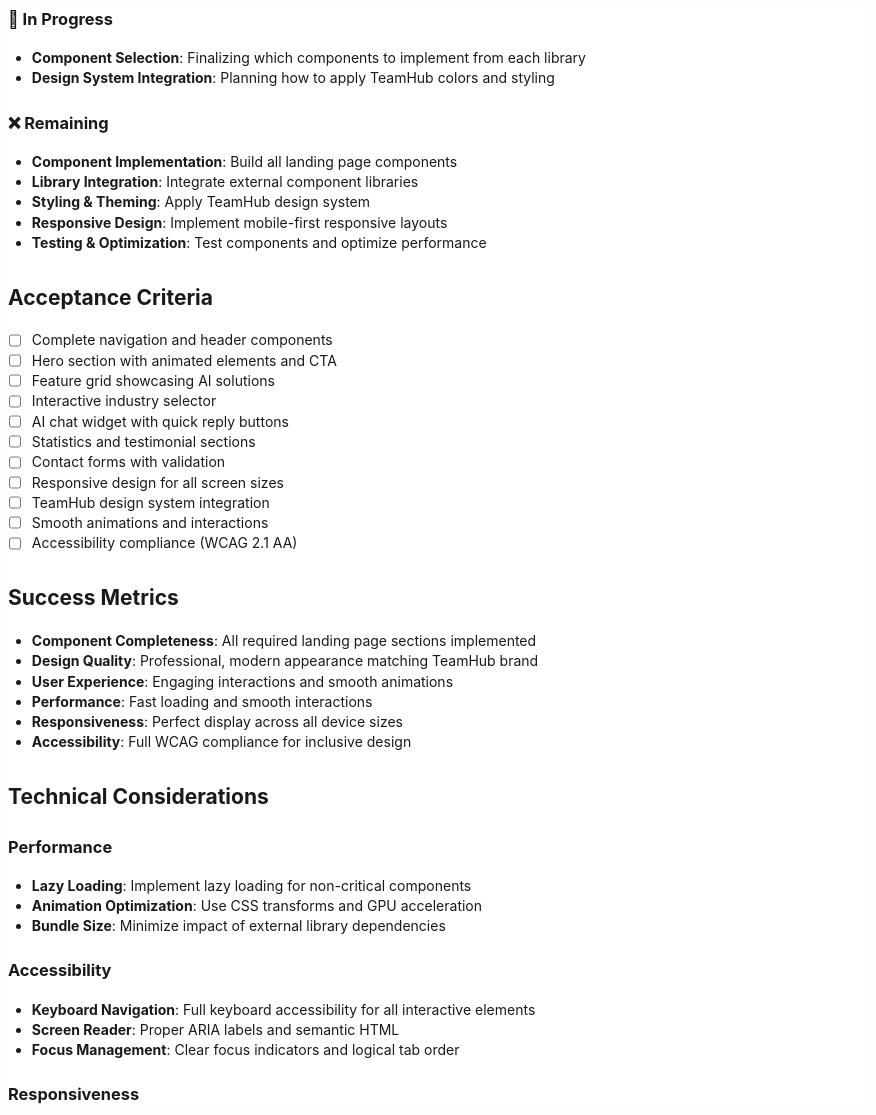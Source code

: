 ### 🔄 In Progress

- **Component Selection**: Finalizing which components to implement from each library
- **Design System Integration**: Planning how to apply TeamHub colors and styling

### ❌ Remaining

- **Component Implementation**: Build all landing page components
- **Library Integration**: Integrate external component libraries
- **Styling & Theming**: Apply TeamHub design system
- **Responsive Design**: Implement mobile-first responsive layouts
- **Testing & Optimization**: Test components and optimize performance

## Acceptance Criteria

- [ ] Complete navigation and header components
- [ ] Hero section with animated elements and CTA
- [ ] Feature grid showcasing AI solutions
- [ ] Interactive industry selector
- [ ] AI chat widget with quick reply buttons
- [ ] Statistics and testimonial sections
- [ ] Contact forms with validation
- [ ] Responsive design for all screen sizes
- [ ] TeamHub design system integration
- [ ] Smooth animations and interactions
- [ ] Accessibility compliance (WCAG 2.1 AA)

## Success Metrics

- **Component Completeness**: All required landing page sections implemented
- **Design Quality**: Professional, modern appearance matching TeamHub brand
- **User Experience**: Engaging interactions and smooth animations
- **Performance**: Fast loading and smooth interactions
- **Responsiveness**: Perfect display across all device sizes
- **Accessibility**: Full WCAG compliance for inclusive design

## Technical Considerations

### Performance

- **Lazy Loading**: Implement lazy loading for non-critical components
- **Animation Optimization**: Use CSS transforms and GPU acceleration
- **Bundle Size**: Minimize impact of external library dependencies

### Accessibility

- **Keyboard Navigation**: Full keyboard accessibility for all interactive elements
- **Screen Reader**: Proper ARIA labels and semantic HTML
- **Focus Management**: Clear focus indicators and logical tab order

### Responsiveness
